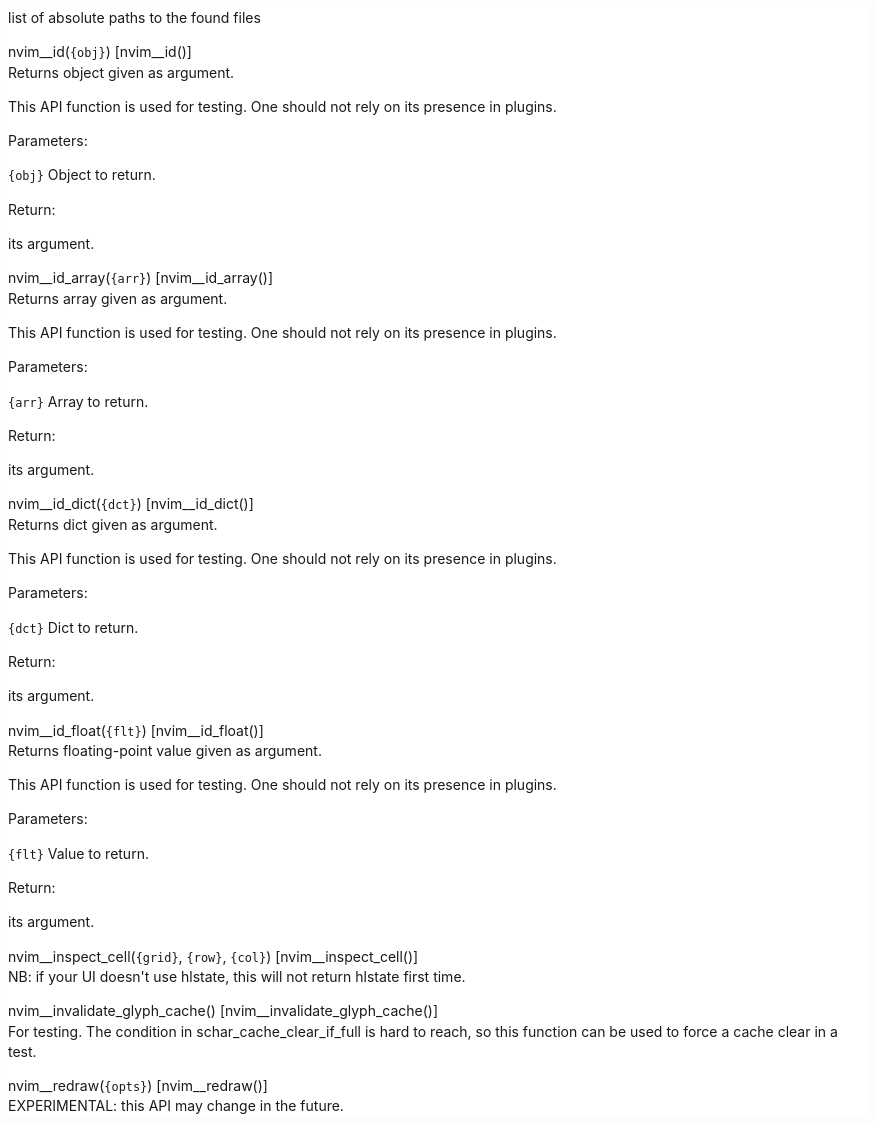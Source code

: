 list of absolute paths to the found files

nvim\_\_id(`{obj}`) [nvim\_\_id()]  
Returns object given as argument.

This API function is used for testing. One should not rely on its presence in plugins.

Parameters:

`{obj}` Object to return.

Return:

its argument.

nvim\_\_id\_array(`{arr}`) [nvim\_\_id\_array()]  
Returns array given as argument.

This API function is used for testing. One should not rely on its presence in plugins.

Parameters:

`{arr}` Array to return.

Return:

its argument.

nvim\_\_id\_dict(`{dct}`) [nvim\_\_id\_dict()]  
Returns dict given as argument.

This API function is used for testing. One should not rely on its presence in plugins.

Parameters:

`{dct}` Dict to return.

Return:

its argument.

nvim\_\_id\_float(`{flt}`) [nvim\_\_id\_float()]  
Returns floating-point value given as argument.

This API function is used for testing. One should not rely on its presence in plugins.

Parameters:

`{flt}` Value to return.

Return:

its argument.

nvim\_\_inspect\_cell(`{grid}`, `{row}`, `{col}`) [nvim\_\_inspect\_cell()]  
NB: if your UI doesn't use hlstate, this will not return hlstate first time.

nvim\_\_invalidate\_glyph\_cache() [nvim\_\_invalidate\_glyph\_cache()]  
For testing. The condition in schar\_cache\_clear\_if\_full is hard to reach, so this function can be used to force a cache clear in a test.

nvim\_\_redraw(`{opts}`) [nvim\_\_redraw()]  
EXPERIMENTAL: this API may change in the future.
